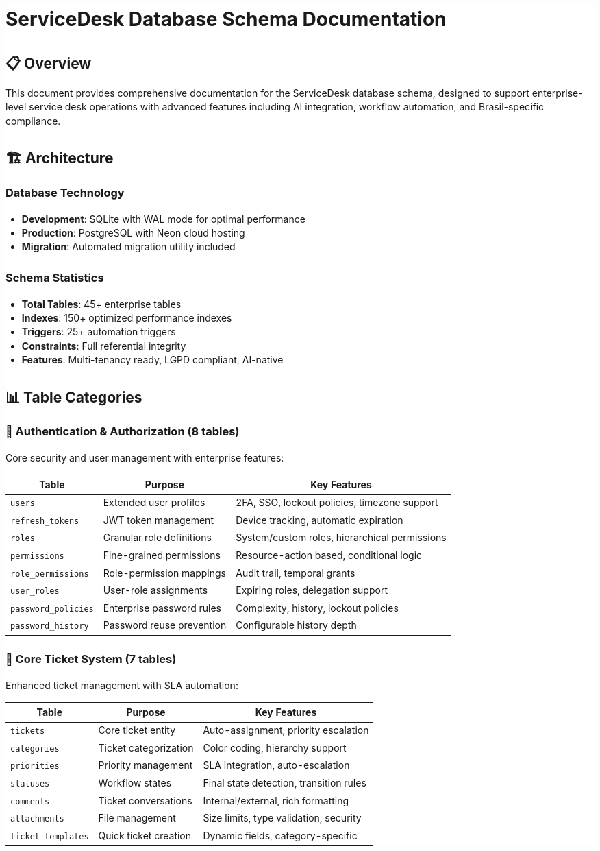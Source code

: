 # ServiceDesk Database Schema Documentation

## 📋 Overview

This document provides comprehensive documentation for the ServiceDesk database schema, designed to support enterprise-level service desk operations with advanced features including AI integration, workflow automation, and Brasil-specific compliance.

## 🏗️ Architecture

### Database Technology
- **Development**: SQLite with WAL mode for optimal performance
- **Production**: PostgreSQL with Neon cloud hosting
- **Migration**: Automated migration utility included

### Schema Statistics
- **Total Tables**: 45+ enterprise tables
- **Indexes**: 150+ optimized performance indexes
- **Triggers**: 25+ automation triggers
- **Constraints**: Full referential integrity
- **Features**: Multi-tenancy ready, LGPD compliant, AI-native

## 📊 Table Categories

### 🔐 Authentication & Authorization (8 tables)
Core security and user management with enterprise features:

| Table | Purpose | Key Features |
|-------|---------|--------------|
| `users` | Extended user profiles | 2FA, SSO, lockout policies, timezone support |
| `refresh_tokens` | JWT token management | Device tracking, automatic expiration |
| `roles` | Granular role definitions | System/custom roles, hierarchical permissions |
| `permissions` | Fine-grained permissions | Resource-action based, conditional logic |
| `role_permissions` | Role-permission mappings | Audit trail, temporal grants |
| `user_roles` | User-role assignments | Expiring roles, delegation support |
| `password_policies` | Enterprise password rules | Complexity, history, lockout policies |
| `password_history` | Password reuse prevention | Configurable history depth |

### 🎫 Core Ticket System (7 tables)
Enhanced ticket management with SLA automation:

| Table | Purpose | Key Features |
|-------|---------|--------------|
| `tickets` | Core ticket entity | Auto-assignment, priority escalation |
| `categories` | Ticket categorization | Color coding, hierarchy support |
| `priorities` | Priority management | SLA integration, auto-escalation |
| `statuses` | Workflow states | Final state detection, transition rules |
| `comments` | Ticket conversations | Internal/external, rich formatting |
| `attachments` | File management | Size limits, type validation, security |
| `ticket_templates` | Quick ticket creation | Dynamic fields, category-specific |